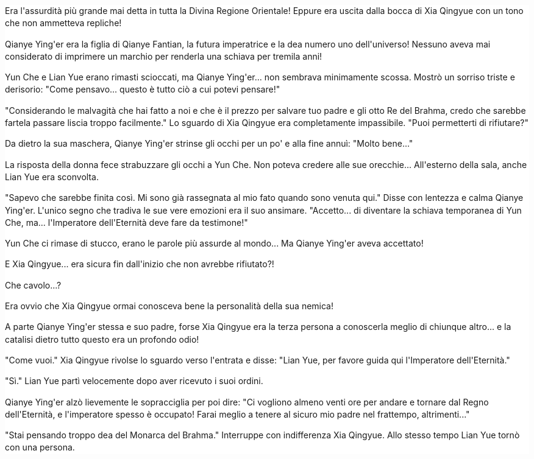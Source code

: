 
Era l'assurdità più grande mai detta in tutta la Divina Regione Orientale! Eppure era uscita dalla bocca di Xia Qingyue con un tono che non ammetteva repliche!


Qianye Ying'er era la figlia di Qianye Fantian, la futura imperatrice e la dea numero uno dell'universo! Nessuno aveva mai considerato di imprimere un marchio per renderla una schiava per tremila anni!


Yun Che e Lian Yue erano rimasti scioccati, ma Qianye Ying'er... non sembrava minimamente scossa. Mostrò un sorriso triste e derisorio: "Come pensavo... questo è tutto ciò a cui potevi pensare!"


"Considerando le malvagità che hai fatto a noi e che è il prezzo per salvare tuo padre e gli otto Re del Brahma, credo che sarebbe fartela passare liscia troppo facilmente." Lo sguardo di Xia Qingyue era completamente impassibile. "Puoi permetterti di rifiutare?"


Da dietro la sua maschera, Qianye Ying'er strinse gli occhi per un po' e alla fine annuì: "Molto bene..."


La risposta della donna fece strabuzzare gli occhi a Yun Che. Non poteva credere alle sue orecchie... All'esterno della sala, anche Lian Yue era sconvolta.


"Sapevo che sarebbe finita così. Mi sono già rassegnata al mio fato quando sono venuta qui." Disse con lentezza e calma Qianye Ying'er. L'unico segno che tradiva le sue vere emozioni era il suo ansimare. "Accetto... di diventare la schiava temporanea di Yun Che, ma... l'Imperatore dell'Eternità deve fare da testimone!"


Yun Che ci rimase di stucco, erano le parole più assurde al mondo... Ma Qianye Ying'er aveva accettato!


E Xia Qingyue... era sicura fin dall'inizio che non avrebbe rifiutato?!


Che cavolo...?


Era ovvio che Xia Qingyue ormai conosceva bene la personalità della sua nemica!


A parte Qianye Ying'er stessa e suo padre, forse Xia Qingyue era la terza persona a conoscerla meglio di chiunque altro... e la catalisi dietro tutto questo era un profondo odio!


"Come vuoi." Xia Qingyue rivolse lo sguardo verso l'entrata e disse: "Lian Yue, per favore guida qui l'Imperatore dell'Eternità."


"Sì." Lian Yue partì velocemente dopo aver ricevuto i suoi ordini.


Qianye Ying'er alzò lievemente le sopracciglia per poi dire: "Ci vogliono almeno venti ore per andare e tornare dal Regno dell'Eternità, e l'imperatore spesso è occupato! Farai meglio a tenere al sicuro mio padre nel frattempo, altrimenti..."


"Stai pensando troppo dea del Monarca del Brahma." Interruppe con indifferenza Xia Qingyue. Allo stesso tempo Lian Yue tornò con una persona.
